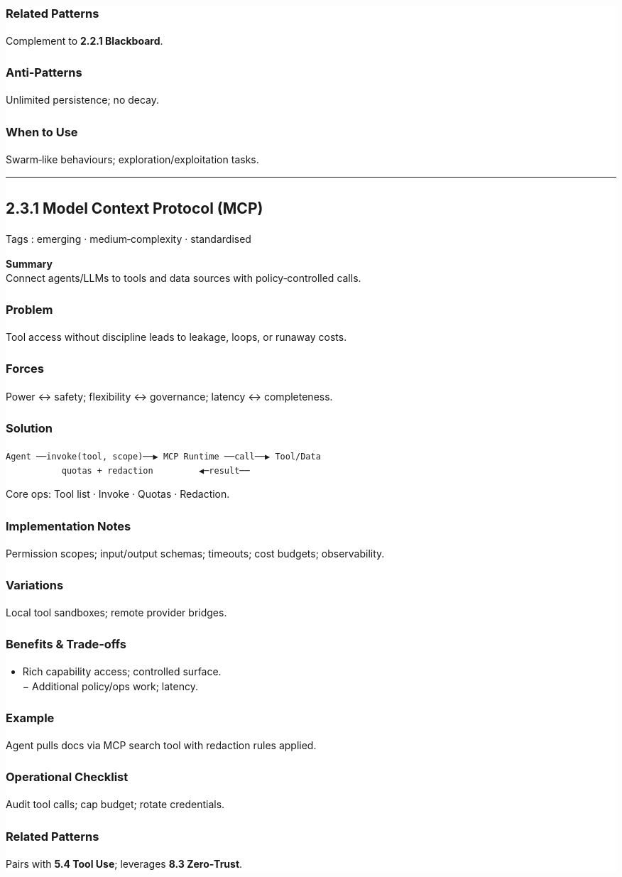 ### Related Patterns
Complement to **2.2.1 Blackboard**.

### Anti‑Patterns
Unlimited persistence; no decay.

### When to Use
Swarm‑like behaviours; exploration/exploitation tasks.

---

## 2.3.1  Model Context Protocol (MCP)
Tags : emerging · medium‑complexity · standardised

**Summary**  
Connect agents/LLMs to tools and data sources with policy‑controlled calls.

### Problem
Tool access without discipline leads to leakage, loops, or runaway costs.

### Forces
Power ↔ safety; flexibility ↔ governance; latency ↔ completeness.

### Solution
```
Agent ──invoke(tool, scope)──▶ MCP Runtime ──call──▶ Tool/Data
           quotas + redaction         ◀─result──
```
Core ops: Tool list · Invoke · Quotas · Redaction.

### Implementation Notes
Permission scopes; input/output schemas; timeouts; cost budgets; observability.

### Variations
Local tool sandboxes; remote provider bridges.

### Benefits & Trade‑offs
+ Rich capability access; controlled surface.  
− Additional policy/ops work; latency.

### Example
Agent pulls docs via MCP search tool with redaction rules applied.

### Operational Checklist
Audit tool calls; cap budget; rotate credentials.

### Related Patterns
Pairs with **5.4 Tool Use**; leverages **8.3 Zero‑Trust**.
